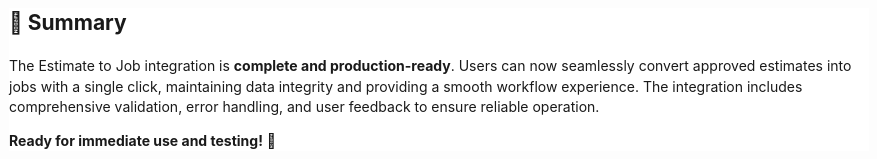 ## 📝 **Summary**

The Estimate to Job integration is **complete and production-ready**. Users can now seamlessly convert approved estimates into jobs with a single click, maintaining data integrity and providing a smooth workflow experience. The integration includes comprehensive validation, error handling, and user feedback to ensure reliable operation.

**Ready for immediate use and testing!** 🎉
